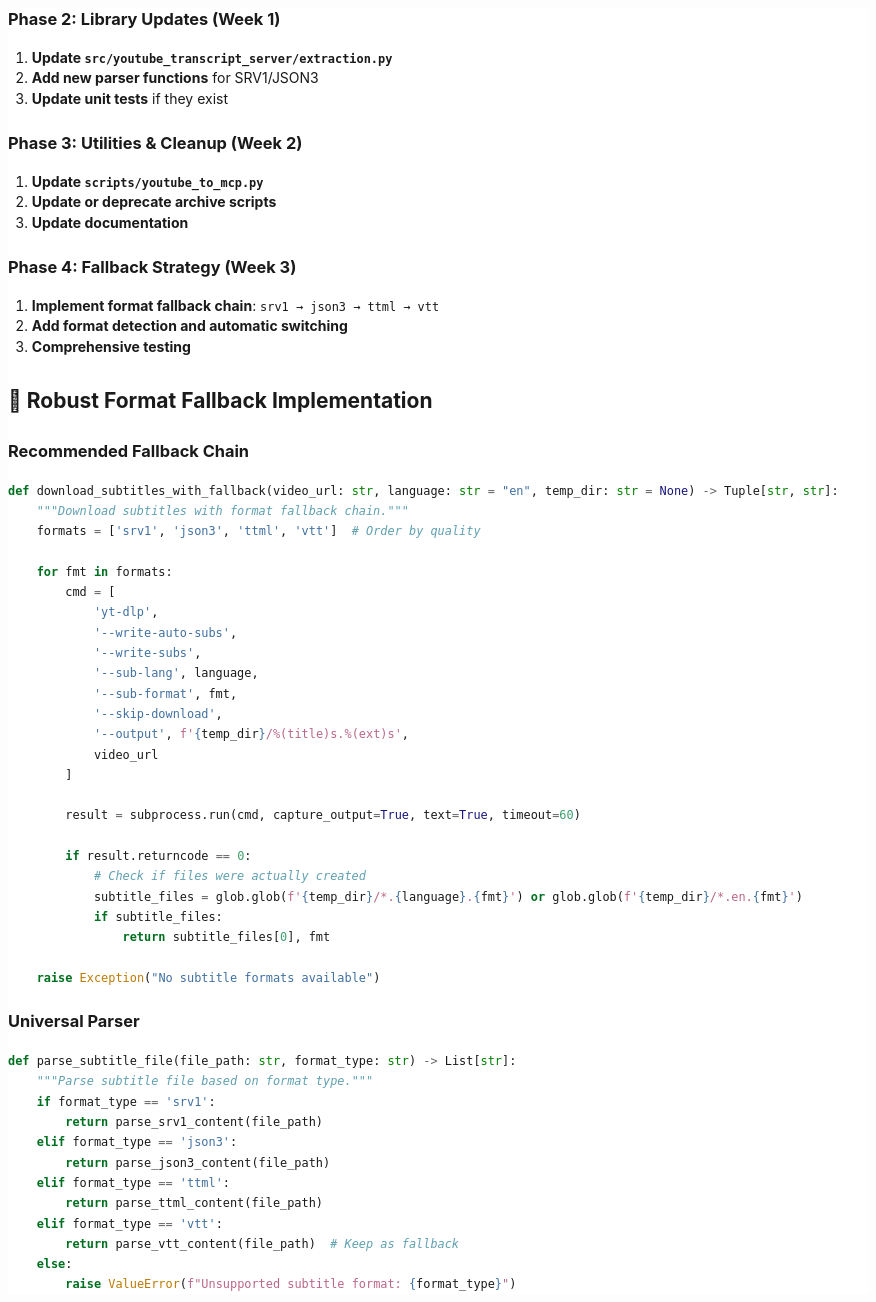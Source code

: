### Phase 2: Library Updates (Week 1)
1. **Update `src/youtube_transcript_server/extraction.py`**
2. **Add new parser functions** for SRV1/JSON3
3. **Update unit tests** if they exist

### Phase 3: Utilities & Cleanup (Week 2)
1. **Update `scripts/youtube_to_mcp.py`**
2. **Update or deprecate archive scripts**
3. **Update documentation**

### Phase 4: Fallback Strategy (Week 3)
1. **Implement format fallback chain**: `srv1 → json3 → ttml → vtt`
2. **Add format detection and automatic switching**
3. **Comprehensive testing**

## 🔄 Robust Format Fallback Implementation

### Recommended Fallback Chain
```python
def download_subtitles_with_fallback(video_url: str, language: str = "en", temp_dir: str = None) -> Tuple[str, str]:
    """Download subtitles with format fallback chain."""
    formats = ['srv1', 'json3', 'ttml', 'vtt']  # Order by quality
    
    for fmt in formats:
        cmd = [
            'yt-dlp',
            '--write-auto-subs',
            '--write-subs', 
            '--sub-lang', language,
            '--sub-format', fmt,
            '--skip-download',
            '--output', f'{temp_dir}/%(title)s.%(ext)s',
            video_url
        ]
        
        result = subprocess.run(cmd, capture_output=True, text=True, timeout=60)
        
        if result.returncode == 0:
            # Check if files were actually created
            subtitle_files = glob.glob(f'{temp_dir}/*.{language}.{fmt}') or glob.glob(f'{temp_dir}/*.en.{fmt}')
            if subtitle_files:
                return subtitle_files[0], fmt
    
    raise Exception("No subtitle formats available")
```

### Universal Parser
```python
def parse_subtitle_file(file_path: str, format_type: str) -> List[str]:
    """Parse subtitle file based on format type."""
    if format_type == 'srv1':
        return parse_srv1_content(file_path)
    elif format_type == 'json3':
        return parse_json3_content(file_path)
    elif format_type == 'ttml':
        return parse_ttml_content(file_path)
    elif format_type == 'vtt':
        return parse_vtt_content(file_path)  # Keep as fallback
    else:
        raise ValueError(f"Unsupported subtitle format: {format_type}")
```
